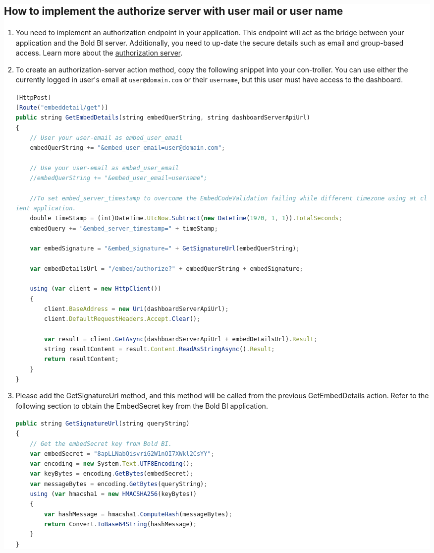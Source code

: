 ## How to implement the authorize server with user mail or user name

1. You need to implement an authorization endpoint in your application. This endpoint will act as the bridge between your application and the Bold BI server. Additionally, you need to up-date the secure details such as email and group-based access. Learn more about the [authorization server](/security-configuration/authorize-server/).

2. To create an authorization-server action method, copy the following snippet into your con-troller. You can use either the currently logged in user's email at `user@domain.com` or their `username`, but this user must have access to the dashboard.

    ```js 
    [HttpPost]
    [Route("embeddetail/get")]
    public string GetEmbedDetails(string embedQuerString, string dashboardServerApiUrl)
    {
        // User your user-email as embed_user_email
        embedQuerString += "&embed_user_email=user@domain.com";

        // Use your user-email as embed_user_email
        //embedQuerString += "&embed_user_email=username";

        //To set embed_server_timestamp to overcome the EmbedCodeValidation failing while different timezone using at client application.
        double timeStamp = (int)DateTime.UtcNow.Subtract(new DateTime(1970, 1, 1)).TotalSeconds;
        embedQuery += "&embed_server_timestamp=" + timeStamp;

        var embedSignature = "&embed_signature=" + GetSignatureUrl(embedQuerString);

        var embedDetailsUrl = "/embed/authorize?" + embedQuerString + embedSignature;

        using (var client = new HttpClient())
        {
            client.BaseAddress = new Uri(dashboardServerApiUrl);
            client.DefaultRequestHeaders.Accept.Clear();

            var result = client.GetAsync(dashboardServerApiUrl + embedDetailsUrl).Result;
            string resultContent = result.Content.ReadAsStringAsync().Result;
            return resultContent;
        }
    }
    ```

3. Please add the GetSignatureUrl method, and this method will be called from the previous GetEmbedDetails action. Refer to the following section to obtain the EmbedSecret key from the Bold BI application.

    ```js  
    public string GetSignatureUrl(string queryString)
    {
        // Get the embedSecret key from Bold BI.
        var embedSecret = "8apLLNabQisvriG2W1nOI7XWkl2CsYY";
        var encoding = new System.Text.UTF8Encoding();
        var keyBytes = encoding.GetBytes(embedSecret);
        var messageBytes = encoding.GetBytes(queryString);
        using (var hmacsha1 = new HMACSHA256(keyBytes))
        {
            var hashMessage = hmacsha1.ComputeHash(messageBytes);
            return Convert.ToBase64String(hashMessage);
        }
    }
    ```
